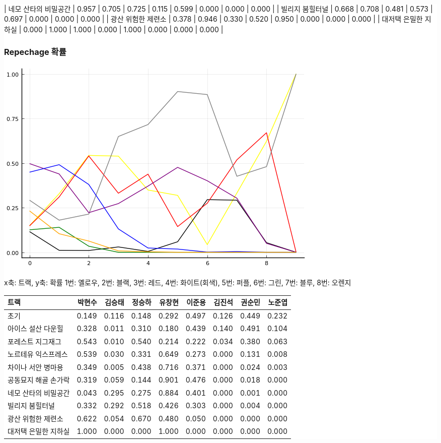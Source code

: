 | 네모 산타의 비밀공간 | 0.957 | 0.705 | 0.725 | 0.115 | 0.599 | 0.000 | 0.000 | 0.000 |
| 빌리지 붐힐터널 | 0.668 | 0.708 | 0.481 | 0.573 | 0.697 | 0.000 | 0.000 | 0.000 |
| 광산 위험한 제련소 | 0.378 | 0.946 | 0.330 | 0.520 | 0.950 | 0.000 | 0.000 | 0.000 |
| 대저택 은밀한 지하실 | 0.000 | 1.000 | 1.000 | 0.000 | 1.000 | 0.000 | 0.000 | 0.000 |



### Repechage 확률


![](../images/s2018-1-1-4-Repechage.png)

x축: 트랙, y축: 확률
1번: 옐로우, 2번: 블랙, 3번: 레드, 4번: 화이트(회색), 5번: 퍼플, 6번: 그린, 7번: 블루, 8번: 오렌지

| 트랙 | 박현수 | 김승태 | 정승하 | 유창현 | 이준용 | 김진석 | 권순민 | 노준엽 |
|:---|---:|---:|---:|---:|---:|---:|---:|---:|
| 초기 | 0.149 | 0.116 | 0.148 | 0.292 | 0.497 | 0.126 | 0.449 | 0.232 |
| 아이스 설산 다운힐 | 0.328 | 0.011 | 0.310 | 0.180 | 0.439 | 0.140 | 0.491 | 0.104 |
| 포레스트 지그재그 | 0.543 | 0.010 | 0.540 | 0.214 | 0.222 | 0.034 | 0.380 | 0.063 |
| 노르테유 익스프레스 | 0.539 | 0.030 | 0.331 | 0.649 | 0.273 | 0.000 | 0.131 | 0.008 |
| 차이나 서안 병마용 | 0.349 | 0.005 | 0.438 | 0.716 | 0.371 | 0.000 | 0.024 | 0.003 |
| 공동묘지 해골 손가락 | 0.319 | 0.059 | 0.144 | 0.901 | 0.476 | 0.000 | 0.018 | 0.000 |
| 네모 산타의 비밀공간 | 0.043 | 0.295 | 0.275 | 0.884 | 0.401 | 0.000 | 0.001 | 0.000 |
| 빌리지 붐힐터널 | 0.332 | 0.292 | 0.518 | 0.426 | 0.303 | 0.000 | 0.004 | 0.000 |
| 광산 위험한 제련소 | 0.622 | 0.054 | 0.670 | 0.480 | 0.050 | 0.000 | 0.000 | 0.000 |
| 대저택 은밀한 지하실 | 1.000 | 0.000 | 0.000 | 1.000 | 0.000 | 0.000 | 0.000 | 0.000 |
